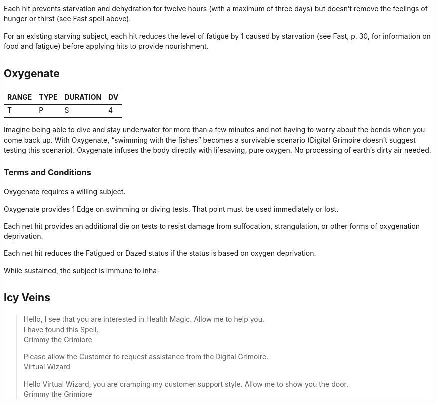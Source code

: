 Each hit prevents starvation and dehydration for twelve hours (with a maximum of three days) but doesn’t remove the feelings of hunger or thirst (see Fast spell above).

For an existing starving subject, each hit reduces the level of fatigue by 1 caused by starvation (see Fast, p. 30, for information on food and fatigue) before applying hits to provide nourishment.

## Oxygenate

<table>
<thead>
<tr>
<th>RANGE</th>
<th>TYPE</th>
<th>DURATION</th>
<th>DV</th>
</tr>
</thead>
<tbody>
<tr>
<td>T</td>
<td>P</td>
<td>S</td>
<td>4</td>
</tr>
</tbody>
</table>

Imagine being able to dive and stay underwater for more than a few minutes and not having to worry about the bends when you come back up. With Oxygenate, “swimming with the fishes” becomes a survivable scenario (Digital Grimoire doesn’t suggest testing this scenario). Oxygenate infuses the body directly with lifesaving, pure oxygen. No processing of earth’s dirty air needed.

### Terms and Conditions

Oxygenate requires a willing subject.

Oxygenate provides 1 Edge on swimming or diving tests. That point must be used immediately or lost.

Each net hit provides an additional die on tests to resist damage from suffocation, strangulation, or other forms of oxygenation deprivation.

Each net hit reduces the Fatigued or Dazed status if the status is based on oxygen deprivation.

While sustained, the subject is immune to inha-

## Icy Veins

> Hello, I see that you are interested in Health Magic. Allow me to help you.  
> I have found this Spell.  
> Grimmy the Grimiore  
>  
> Please allow the Customer to request assistance from the Digital Grimoire.  
> Virtual Wizard  
>  
> Hello Virtual Wizard, you are cramping my customer support style. Allow me to show you the door.  
> Grimmy the Grimiore  

